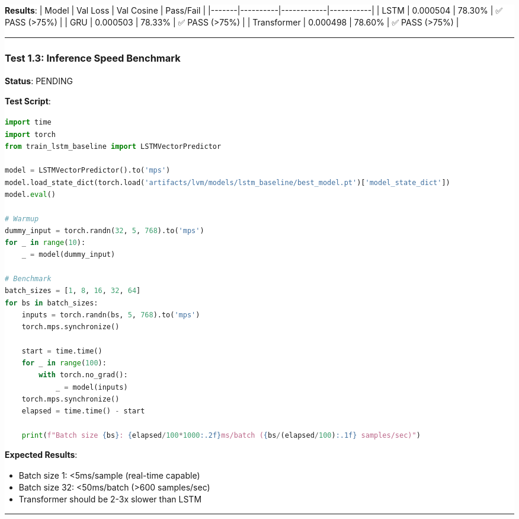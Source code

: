 **Results**:
| Model | Val Loss | Val Cosine | Pass/Fail |
|-------|----------|------------|-----------|
| LSTM | 0.000504 | 78.30% | ✅ PASS (>75%) |
| GRU | 0.000503 | 78.33% | ✅ PASS (>75%) |
| Transformer | 0.000498 | 78.60% | ✅ PASS (>75%) |

---

### Test 1.3: Inference Speed Benchmark
**Status**: PENDING

**Test Script**:
```python
import time
import torch
from train_lstm_baseline import LSTMVectorPredictor

model = LSTMVectorPredictor().to('mps')
model.load_state_dict(torch.load('artifacts/lvm/models/lstm_baseline/best_model.pt')['model_state_dict'])
model.eval()

# Warmup
dummy_input = torch.randn(32, 5, 768).to('mps')
for _ in range(10):
    _ = model(dummy_input)

# Benchmark
batch_sizes = [1, 8, 16, 32, 64]
for bs in batch_sizes:
    inputs = torch.randn(bs, 5, 768).to('mps')
    torch.mps.synchronize()

    start = time.time()
    for _ in range(100):
        with torch.no_grad():
            _ = model(inputs)
    torch.mps.synchronize()
    elapsed = time.time() - start

    print(f"Batch size {bs}: {elapsed/100*1000:.2f}ms/batch ({bs/(elapsed/100):.1f} samples/sec)")
```

**Expected Results**:
- Batch size 1: <5ms/sample (real-time capable)
- Batch size 32: <50ms/batch (>600 samples/sec)
- Transformer should be 2-3x slower than LSTM

---

